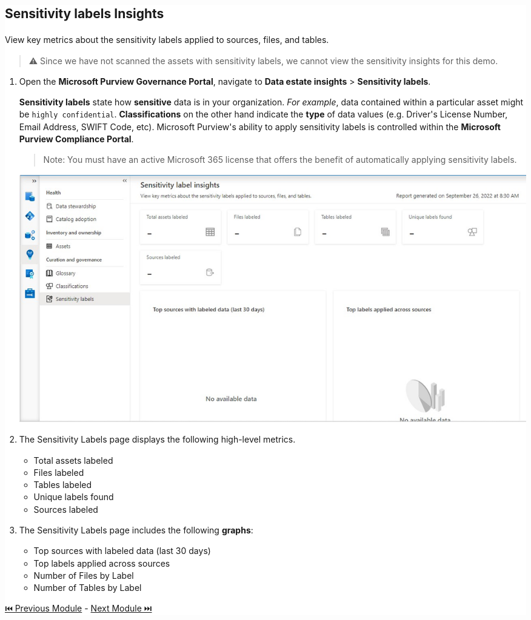 ## Sensitivity labels Insights

View key metrics about the sensitivity labels applied to sources, files, and tables.

> ⚠️ Since we have not scanned the assets with sensitivity labels, we cannot view the sensitivity insights for this demo.

1. Open the **Microsoft Purview Governance Portal**, navigate to **Data estate insights** > **Sensitivity labels**.

    **Sensitivity labels** state how **sensitive** data is in your organization. 
    *For example*, data contained within a particular asset might be `highly confidential`. 
    **Classifications** on the other hand indicate the **type** of data values (e.g. Driver's License Number, Email Address, SWIFT Code, etc).
    Microsoft Purview's ability to apply sensitivity labels is controlled within the **Microsoft Purview Compliance Portal**. 
    
    > Note: You must have an active Microsoft 365 license that offers the benefit of automatically applying sensitivity labels.

    ![sensitivity](./assets/9-20_sensitivity.jpg "sensitivity")

2. The Sensitivity Labels page displays the following high-level metrics.
	  - Total assets labeled
    - Files labeled
    - Tables labeled
    - Unique labels found
    - Sources labeled

3. The Sensitivity Labels page includes the following **graphs**:
    - Top sources with labeled data (last 30 days)
    - Top labels applied across sources
    - Number of Files by Label
    - Number of Tables by Label

[ ⏮️ Previous Module](../09_track-data-lineage-by-connecting-azure-data-factory/documentation.md) - [Next Module ⏭️](../11_create-and-manage-data-policy/documentation.md)
